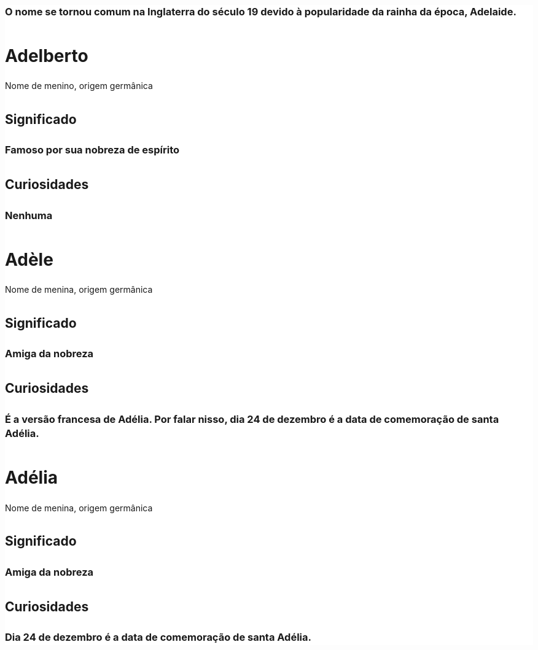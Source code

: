 ### O nome se tornou comum na Inglaterra do século 19 devido à popularidade da rainha da época, Adelaide.

# Adelberto

Nome de menino, origem germânica

## Significado

### Famoso por sua nobreza de espírito

## Curiosidades

### Nenhuma

# Adèle

Nome de menina, origem germânica

## Significado

### Amiga da nobreza

## Curiosidades

### É a versão francesa de Adélia. Por falar nisso, dia 24 de dezembro é a data de comemoração de santa Adélia.

# Adélia

Nome de menina, origem germânica

## Significado

### Amiga da nobreza

## Curiosidades

### Dia 24 de dezembro é a data de comemoração de santa Adélia.